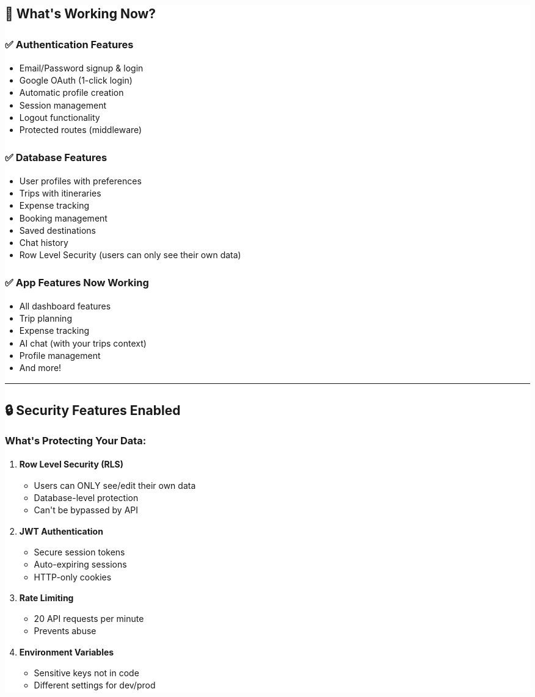 ## 🎯 What's Working Now?

### ✅ Authentication Features
- Email/Password signup & login
- Google OAuth (1-click login)
- Automatic profile creation
- Session management
- Logout functionality
- Protected routes (middleware)

### ✅ Database Features
- User profiles with preferences
- Trips with itineraries
- Expense tracking
- Booking management
- Saved destinations
- Chat history
- Row Level Security (users can only see their own data)

### ✅ App Features Now Working
- All dashboard features
- Trip planning
- Expense tracking
- AI chat (with your trips context)
- Profile management
- And more!

---

## 🔒 Security Features Enabled

### What's Protecting Your Data:

1. **Row Level Security (RLS)**
   - Users can ONLY see/edit their own data
   - Database-level protection
   - Can't be bypassed by API

2. **JWT Authentication**
   - Secure session tokens
   - Auto-expiring sessions
   - HTTP-only cookies

3. **Rate Limiting**
   - 20 API requests per minute
   - Prevents abuse

4. **Environment Variables**
   - Sensitive keys not in code
   - Different settings for dev/prod
